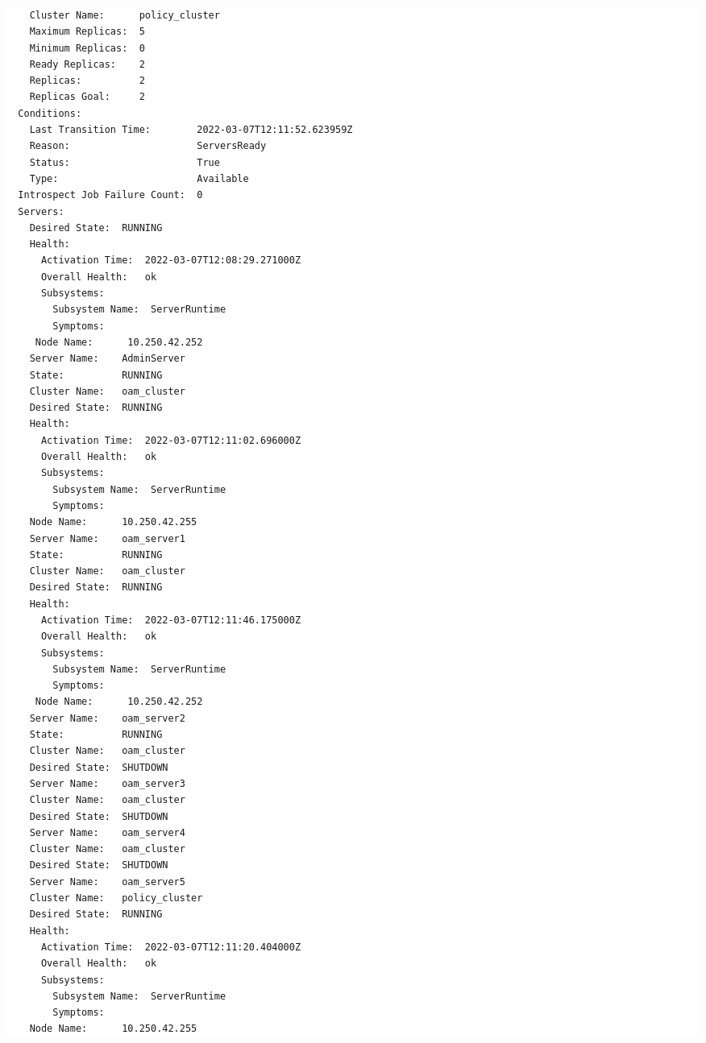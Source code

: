    ```
       Cluster Name:      policy_cluster
       Maximum Replicas:  5
       Minimum Replicas:  0
       Ready Replicas:    2
       Replicas:          2
       Replicas Goal:     2
     Conditions:
       Last Transition Time:        2022-03-07T12:11:52.623959Z
       Reason:                      ServersReady
       Status:                      True
       Type:                        Available
     Introspect Job Failure Count:  0
     Servers:
       Desired State:  RUNNING
       Health:
         Activation Time:  2022-03-07T12:08:29.271000Z
         Overall Health:   ok
         Subsystems:
           Subsystem Name:  ServerRuntime
           Symptoms:
        Node Name:      10.250.42.252
       Server Name:    AdminServer
       State:          RUNNING
       Cluster Name:   oam_cluster
       Desired State:  RUNNING
       Health:
         Activation Time:  2022-03-07T12:11:02.696000Z
         Overall Health:   ok
         Subsystems:
           Subsystem Name:  ServerRuntime
           Symptoms:
       Node Name:      10.250.42.255
       Server Name:    oam_server1
       State:          RUNNING
       Cluster Name:   oam_cluster
       Desired State:  RUNNING
       Health:
         Activation Time:  2022-03-07T12:11:46.175000Z
         Overall Health:   ok
         Subsystems:
           Subsystem Name:  ServerRuntime
           Symptoms:
        Node Name:      10.250.42.252
       Server Name:    oam_server2
       State:          RUNNING
       Cluster Name:   oam_cluster
       Desired State:  SHUTDOWN
       Server Name:    oam_server3
       Cluster Name:   oam_cluster
       Desired State:  SHUTDOWN
       Server Name:    oam_server4
       Cluster Name:   oam_cluster
       Desired State:  SHUTDOWN
       Server Name:    oam_server5
       Cluster Name:   policy_cluster
       Desired State:  RUNNING
       Health:
         Activation Time:  2022-03-07T12:11:20.404000Z
         Overall Health:   ok
         Subsystems:
           Subsystem Name:  ServerRuntime
           Symptoms:
       Node Name:      10.250.42.255
   ```